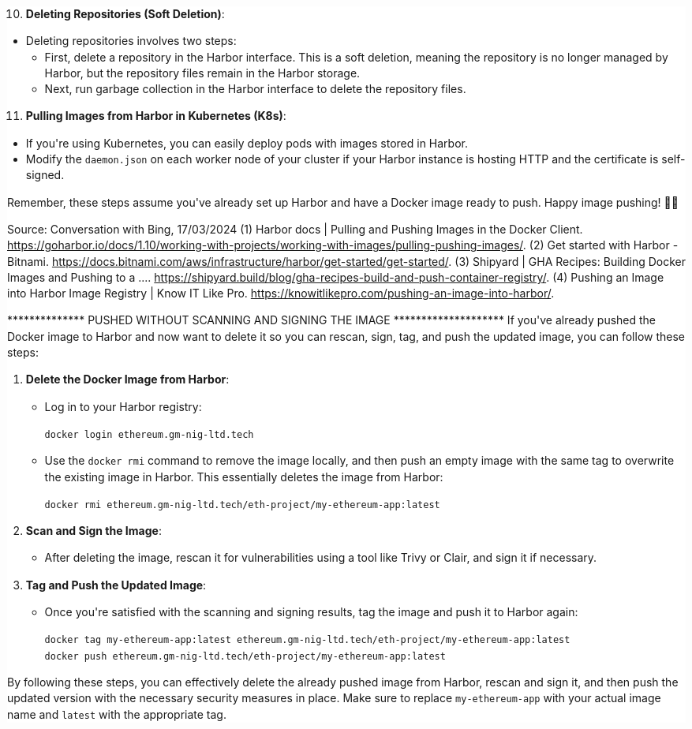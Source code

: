 10. **Deleting Repositories (Soft Deletion)**:
   - Deleting repositories involves two steps:
     - First, delete a repository in the Harbor interface. This is a soft deletion, meaning the repository is no longer managed by Harbor, but the repository files remain in the Harbor storage.
     - Next, run garbage collection in the Harbor interface to delete the repository files.

11. **Pulling Images from Harbor in Kubernetes (K8s)**:
   - If you're using Kubernetes, you can easily deploy pods with images stored in Harbor.
   - Modify the `daemon.json` on each worker node of your cluster if your Harbor instance is hosting HTTP and the certificate is self-signed.

Remember, these steps assume you've already set up Harbor and have a Docker image ready to push. Happy image pushing! 🚀🐳

Source: Conversation with Bing, 17/03/2024
(1) Harbor docs | Pulling and Pushing Images in the Docker Client. https://goharbor.io/docs/1.10/working-with-projects/working-with-images/pulling-pushing-images/.
(2) Get started with Harbor - Bitnami. https://docs.bitnami.com/aws/infrastructure/harbor/get-started/get-started/.
(3) Shipyard | GHA Recipes: Building Docker Images and Pushing to a .... https://shipyard.build/blog/gha-recipes-build-and-push-container-registry/.
(4) Pushing an Image into Harbor Image Registry | Know IT Like Pro. https://knowitlikepro.com/pushing-an-image-into-harbor/.

************** PUSHED WITHOUT SCANNING AND SIGNING THE IMAGE ********************
If you've already pushed the Docker image to Harbor and now want to delete it so you can rescan, sign, tag, and push the updated image, you can follow these steps:

1. **Delete the Docker Image from Harbor**:
   - Log in to your Harbor registry:
     ```bash
     docker login ethereum.gm-nig-ltd.tech
     ```
   - Use the `docker rmi` command to remove the image locally, and then push an empty image with the same tag to overwrite the existing image in Harbor. This essentially deletes the image from Harbor:
     ```bash
     docker rmi ethereum.gm-nig-ltd.tech/eth-project/my-ethereum-app:latest
     ```

2. **Scan and Sign the Image**:
   - After deleting the image, rescan it for vulnerabilities using a tool like Trivy or Clair, and sign it if necessary.

3. **Tag and Push the Updated Image**:
   - Once you're satisfied with the scanning and signing results, tag the image and push it to Harbor again:
     ```bash
     docker tag my-ethereum-app:latest ethereum.gm-nig-ltd.tech/eth-project/my-ethereum-app:latest
     docker push ethereum.gm-nig-ltd.tech/eth-project/my-ethereum-app:latest
     ```

By following these steps, you can effectively delete the already pushed image from Harbor, rescan and sign it, and then push the updated version with the necessary security measures in place. Make sure to replace `my-ethereum-app` with your actual image name and `latest` with the appropriate tag.

